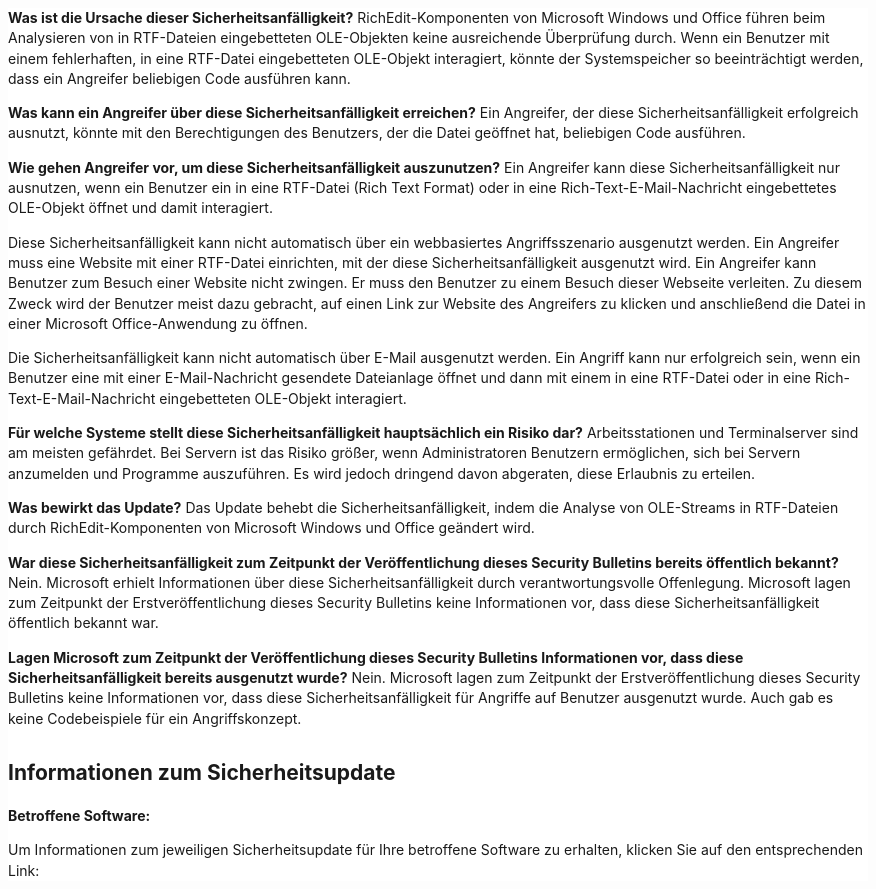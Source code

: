 **Was ist die Ursache dieser Sicherheitsanfälligkeit?**
RichEdit-Komponenten von Microsoft Windows und Office führen beim Analysieren von in RTF-Dateien eingebetteten OLE-Objekten keine ausreichende Überprüfung durch. Wenn ein Benutzer mit einem fehlerhaften, in eine RTF-Datei eingebetteten OLE-Objekt interagiert, könnte der Systemspeicher so beeinträchtigt werden, dass ein Angreifer beliebigen Code ausführen kann.

**Was kann ein Angreifer über diese Sicherheitsanfälligkeit erreichen?**
Ein Angreifer, der diese Sicherheitsanfälligkeit erfolgreich ausnutzt, könnte mit den Berechtigungen des Benutzers, der die Datei geöffnet hat, beliebigen Code ausführen.

**Wie gehen Angreifer vor, um diese Sicherheitsanfälligkeit auszunutzen?**
Ein Angreifer kann diese Sicherheitsanfälligkeit nur ausnutzen, wenn ein Benutzer ein in eine RTF-Datei (Rich Text Format) oder in eine Rich-Text-E-Mail-Nachricht eingebettetes OLE-Objekt öffnet und damit interagiert.

Diese Sicherheitsanfälligkeit kann nicht automatisch über ein webbasiertes Angriffsszenario ausgenutzt werden. Ein Angreifer muss eine Website mit einer RTF-Datei einrichten, mit der diese Sicherheitsanfälligkeit ausgenutzt wird. Ein Angreifer kann Benutzer zum Besuch einer Website nicht zwingen. Er muss den Benutzer zu einem Besuch dieser Webseite verleiten. Zu diesem Zweck wird der Benutzer meist dazu gebracht, auf einen Link zur Website des Angreifers zu klicken und anschließend die Datei in einer Microsoft Office-Anwendung zu öffnen.

Die Sicherheitsanfälligkeit kann nicht automatisch über E-Mail ausgenutzt werden. Ein Angriff kann nur erfolgreich sein, wenn ein Benutzer eine mit einer E-Mail-Nachricht gesendete Dateianlage öffnet und dann mit einem in eine RTF-Datei oder in eine Rich-Text-E-Mail-Nachricht eingebetteten OLE-Objekt interagiert.

**Für welche Systeme stellt diese Sicherheitsanfälligkeit hauptsächlich ein Risiko dar?**
Arbeitsstationen und Terminalserver sind am meisten gefährdet. Bei Servern ist das Risiko größer, wenn Administratoren Benutzern ermöglichen, sich bei Servern anzumelden und Programme auszuführen. Es wird jedoch dringend davon abgeraten, diese Erlaubnis zu erteilen.

**Was bewirkt das Update?**
Das Update behebt die Sicherheitsanfälligkeit, indem die Analyse von OLE-Streams in RTF-Dateien durch RichEdit-Komponenten von Microsoft Windows und Office geändert wird.

**War diese Sicherheitsanfälligkeit zum Zeitpunkt der Veröffentlichung dieses Security Bulletins bereits öffentlich bekannt?**
Nein. Microsoft erhielt Informationen über diese Sicherheitsanfälligkeit durch verantwortungsvolle Offenlegung. Microsoft lagen zum Zeitpunkt der Erstveröffentlichung dieses Security Bulletins keine Informationen vor, dass diese Sicherheitsanfälligkeit öffentlich bekannt war.

**Lagen Microsoft zum Zeitpunkt der Veröffentlichung dieses Security Bulletins Informationen vor, dass diese Sicherheitsanfälligkeit bereits ausgenutzt wurde?**
Nein. Microsoft lagen zum Zeitpunkt der Erstveröffentlichung dieses Security Bulletins keine Informationen vor, dass diese Sicherheitsanfälligkeit für Angriffe auf Benutzer ausgenutzt wurde. Auch gab es keine Codebeispiele für ein Angriffskonzept.

Informationen zum Sicherheitsupdate
-----------------------------------

<span></span>
**Betroffene Software:**

Um Informationen zum jeweiligen Sicherheitsupdate für Ihre betroffene Software zu erhalten, klicken Sie auf den entsprechenden Link:
